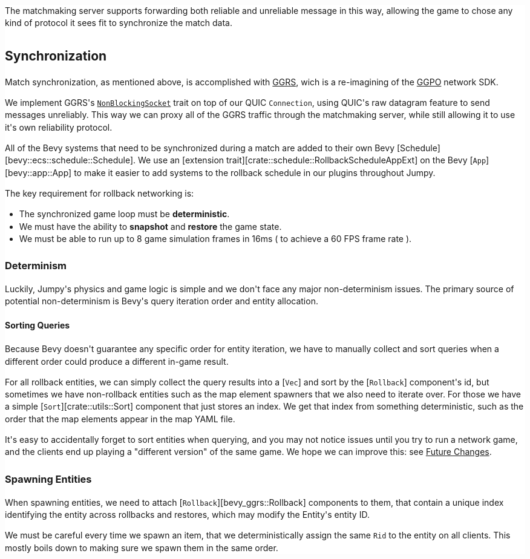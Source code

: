 The matchmaking server supports forwarding both reliable and unreliable message in this way,
allowing the game to chose any kind of protocol it sees fit to synchronize the match data.

## Synchronization

Match synchronization, as mentioned above, is accomplished with [GGRS], wich is a re-imagining of
the [GGPO] network SDK.

We implement GGRS's [`NonBlockingSocket`] trait on top of our QUIC `Connection`, using QUIC's raw
datagram feature to send messages unreliably. This way we can proxy all of the GGRS traffic through
the matchmaking server, while still allowing it to use it's own reliability protocol.

All of the Bevy systems that need to be synchronized during a match are added to their own Bevy
[Schedule][bevy::ecs::schedule::Schedule]. We use an [extension
trait][crate::schedule::RollbackScheduleAppExt] on the Bevy [`App`][bevy::app::App] to make it
easier to add systems to the rollback schedule in our plugins throughout Jumpy.

The key requirement for rollback networking is:

- The synchronized game loop must be **deterministic**.
- We must have the ability to **snapshot** and **restore** the game state.
- We must be able to run up to 8 game simulation frames in 16ms ( to achieve a 60 FPS frame rate ).

[`NonBlockingSocket`]: https://docs.rs/ggrs/0.9.2/ggrs/trait.NonBlockingSocket.html

### Determinism

Luckily, Jumpy's physics and game logic is simple and we don't face any major non-determinism
issues. The primary source of potential non-determinism is Bevy's query iteration order and entity
allocation.

#### Sorting Queries

Because Bevy doesn't guarantee any specific order for entity iteration, we have to manually collect
and sort queries when a different order could produce a different in-game result.

For all rollback entities, we can simply collect the query results into a [`Vec`] and sort by the
[`Rollback`] component's id, but sometimes we have non-rollback entities such as the map element
spawners that we also need to iterate over. For those we have a simple [`Sort`][crate::utils::Sort]
component that just stores an index. We get that index from something deterministic, such as the
order that the map elements appear in the map YAML file.

It's easy to accidentally forget to sort entities when querying, and you may not notice issues until
you try to run a network game, and the clients end up playing a "different version" of the same
game. We hope we can improve this: see [Future Changes](#future-changes).

[ggpo]: https://www.ggpo.net/

### Spawning Entities

When spawning entities, we need to attach [`Rollback`][bevy_ggrs::Rollback] components to them, that
contain a unique index identifying the entity across rollbacks and restores, which may modify the
Entity's entity ID.

We must be careful every time we spawn an item, that we deterministically assign the same `Rid` to
the entity on all clients. This mostly boils down to making sure we spawn them in the same order.


[ggrs]: https://github.com/gschup/ggrs
[`bevy_ggrs`]: https://github.com/gschup/bevy_ggrs
[`serde`]: https://docs.rs/serde
[`postcard`]: https://docs.rs/postcard
[`jumpy_matchmaker`]: https://fishfolk.github.io/jumpy/developers/rustdoc/jumpy_matchmaker/index.html
[#489]: https://github.com/fishfolk/jumpy/discussions/489
[#510]: https://github.com/fishfolk/jumpy/discussions/510